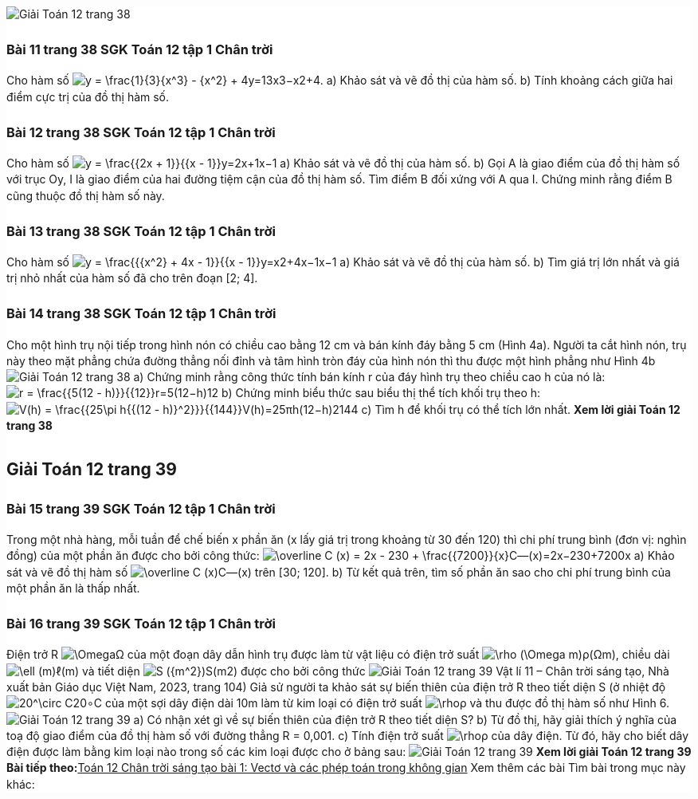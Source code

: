 ![Giải Toán 12 trang 38](https://i.vdoc.vn/data/image/2024/05/14/toan-12-chan-troi-sang-tao-bai-tap-cuoi-chuong-1-3.png)
### Bài 11 trang 38 SGK Toán 12 tập 1 Chân trời
Cho hàm số ![y = \\frac{1}{3}{x^3} - {x^2} + 4](https://i.vdoc.vn/data/image/blank.png)y=13x3−x2+4.
a\) Khảo sát và vẽ đồ thị của hàm số.
b\) Tính khoảng cách giữa hai điểm cực trị của đồ thị hàm số.
### Bài 12 trang 38 SGK Toán 12 tập 1 Chân trời
Cho hàm số ![y = \\frac{{2x + 1}}{{x - 1}}](https://i.vdoc.vn/data/image/blank.png)y=2x+1x−1
a\) Khảo sát và vẽ đồ thị của hàm số.
b\) Gọi A là giao điểm của đồ thị hàm số với trục Oy, I là giao điểm của hai đường tiệm cận của đồ thị hàm số. Tìm điểm B đối xứng với A qua I. Chứng minh rằng điểm B cũng thuộc đồ thị hàm số này.
### Bài 13 trang 38 SGK Toán 12 tập 1 Chân trời
Cho hàm số ![y = \\frac{{{x^2} + 4x - 1}}{{x - 1}}](https://i.vdoc.vn/data/image/blank.png)y=x2+4x−1x−1
a\) Khảo sát và vẽ đồ thị của hàm số.
b\) Tìm giá trị lớn nhất và giá trị nhỏ nhất của hàm số đã cho trên đoạn \[2; 4\].
### Bài 14 trang 38 SGK Toán 12 tập 1 Chân trời
Cho một hình trụ nội tiếp trong hình nón có chiều cao bằng 12 cm và bán kính đáy bằng 5 cm \(Hình 4a\). Người ta cắt hình nón, trụ này theo mặt phẳng chứa đường thẳng nối đỉnh và tâm hình tròn đáy của hình nón thì thu được một hình phẳng như Hình 4b
![Giải Toán 12 trang 38](https://i.vdoc.vn/data/image/2024/05/14/toan-12-chan-troi-sang-tao-bai-tap-cuoi-chuong-1-4.png)
a\) Chứng minh rằng công thức tính bán kính r của đáy hình trụ theo chiều cao h của nó là: ![r = \\frac{{5\(12 - h\)}}{{12}}](https://i.vdoc.vn/data/image/blank.png)r=5\(12−h\)12
b\) Chứng minh biểu thức sau biểu thị thể tích khối trụ theo h: ![V\(h\) = \\frac{{25\\pi h{{\(12 - h\)}^2}}}{{144}}](https://i.vdoc.vn/data/image/blank.png)V\(h\)=25πh\(12−h\)2144
c\) Tìm h để khối trụ có thể tích lớn nhất.
**Xem lời giải Toán 12 trang 38**
## Giải Toán 12 trang 39
### Bài 15 trang 39 SGK Toán 12 tập 1 Chân trời
Trong một nhà hàng, mỗi tuần để chế biến x phần ăn \(x lấy giá trị trong khoảng từ 30 đến 120\) thì chi phí trung bình \(đơn vị: nghìn đồng\) của một phần ăn được cho bởi công thức:
![\\overline C \(x\) = 2x - 230 + \\frac{{7200}}{x}](https://i.vdoc.vn/data/image/blank.png)C―\(x\)=2x−230+7200x
a\) Khảo sát và vẽ đồ thị hàm số ![\\overline C \(x\)](https://i.vdoc.vn/data/image/blank.png)C―\(x\) trên \[30; 120\].
b\) Từ kết quả trên, tìm số phần ăn sao cho chi phí trung bình của một phần ăn là thấp nhất.
### Bài 16 trang 39 SGK Toán 12 tập 1 Chân trời
Điện trở R ![\\Omega](https://i.vdoc.vn/data/image/blank.png)Ω của một đoạn dây dẫn hình trụ được làm từ vật liệu có điện trở suất ![\\rho \(\\Omega m\)](https://i.vdoc.vn/data/image/blank.png)ρ\(Ωm\), chiều dài ![\\ell \(m\)](https://i.vdoc.vn/data/image/blank.png)ℓ\(m\) và tiết diện ![S \({m^2}\)](https://i.vdoc.vn/data/image/blank.png)S\(m2\) được cho bởi công thức
![Giải Toán 12 trang 39](https://i.vdoc.vn/data/image/2024/05/14/toan-12-chan-troi-sang-tao-bai-tap-cuoi-chuong-1-5.png)
Vật lí 11 – Chân trời sáng tạo, Nhà xuất bản Giáo dục Việt Nam, 2023, trang 104\)
Giả sử người ta khảo sát sự biến thiên của điện trở R theo tiết diện S \(ở nhiệt độ ![20^\\circ C](https://i.vdoc.vn/data/image/blank.png)20∘C của một sợi dây điện dài 10m làm từ kim loại có điện trở suất ![\\rho](https://i.vdoc.vn/data/image/blank.png)ρ và thu được đồ thị hàm số như Hình 6.
![Giải Toán 12 trang 39](https://i.vdoc.vn/data/image/2024/05/14/toan-12-chan-troi-sang-tao-bai-tap-cuoi-chuong-1-6.png)
a\) Có nhận xét gì về sự biến thiên của điện trở R theo tiết diện S?
b\) Từ đồ thị, hãy giải thích ý nghĩa của toạ độ giao điểm của đồ thị hàm số với đường thẳng R = 0,001.
c\) Tính điện trở suất ![\\rho](https://i.vdoc.vn/data/image/blank.png)ρ của dây điện. Từ đó, hãy cho biết dây điện được làm bằng kim loại nào trong số các kim loại được cho ở bảng sau:
![Giải Toán 12 trang 39](https://i.vdoc.vn/data/image/2024/05/14/toan-12-chan-troi-sang-tao-bai-tap-cuoi-chuong-1-7.png)
**Xem lời giải Toán 12 trang 39**
**Bài tiếp theo:**[Toán 12 Chân trời sáng tạo bài 1: Vectơ và các phép toán trong không gian](<https://vndoc.com/toan-12-chan-troi-sang-tao-bai-1-vecto-va-cac-phep-toan-trong-khong-gian-320412>)
Xem thêm các bài Tìm bài trong mục này khác: